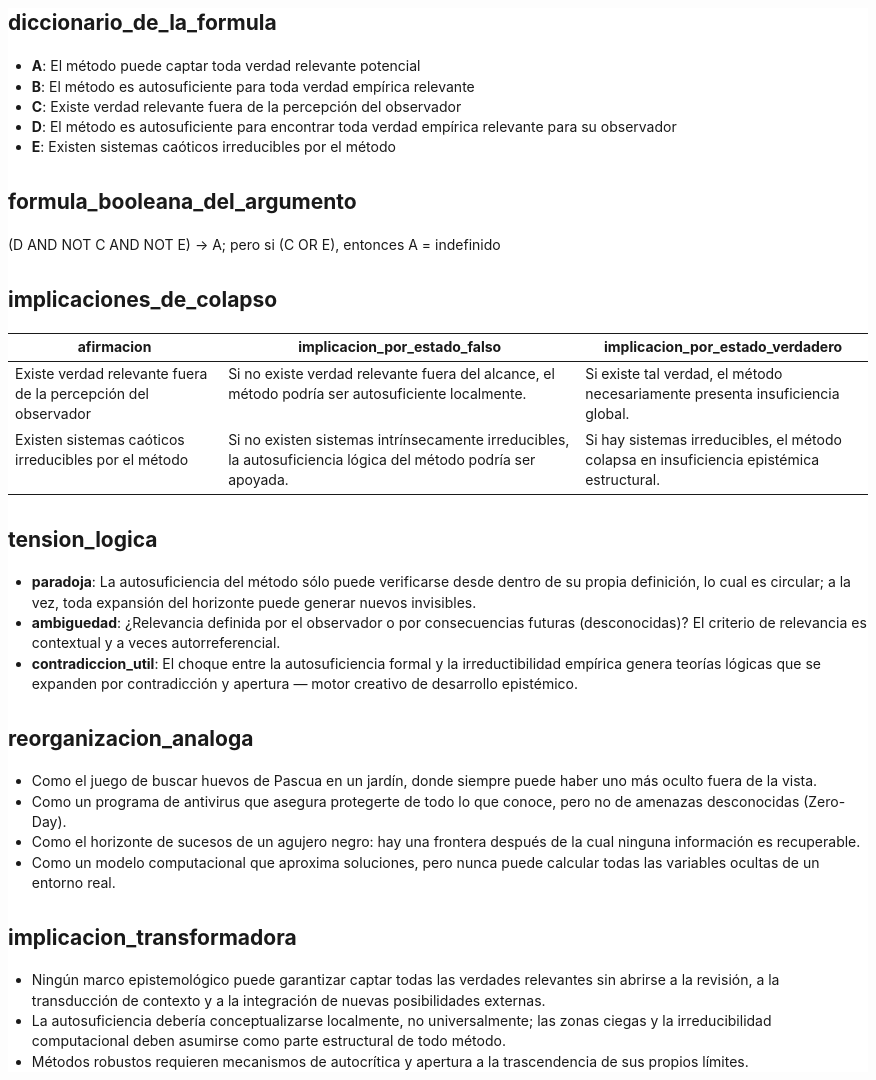 ## diccionario_de_la_formula

- **A**: El método puede captar toda verdad relevante potencial
- **B**: El método es autosuficiente para toda verdad empírica relevante
- **C**: Existe verdad relevante fuera de la percepción del observador
- **D**: El método es autosuficiente para encontrar toda verdad empírica relevante para su observador
- **E**: Existen sistemas caóticos irreducibles por el método

## formula_booleana_del_argumento

(D AND NOT C AND NOT E) → A; pero si (C OR E), entonces A = indefinido

## implicaciones_de_colapso

| afirmacion | implicacion_por_estado_falso | implicacion_por_estado_verdadero |
| --- | --- | --- |
| Existe verdad relevante fuera de la percepción del observador | Si no existe verdad relevante fuera del alcance, el método podría ser autosuficiente localmente. | Si existe tal verdad, el método necesariamente presenta insuficiencia global. |
| Existen sistemas caóticos irreducibles por el método | Si no existen sistemas intrínsecamente irreducibles, la autosuficiencia lógica del método podría ser apoyada. | Si hay sistemas irreducibles, el método colapsa en insuficiencia epistémica estructural. |

## tension_logica

- **paradoja**: La autosuficiencia del método sólo puede verificarse desde dentro de su propia definición, lo cual es circular; a la vez, toda expansión del horizonte puede generar nuevos invisibles.
- **ambiguedad**: ¿Relevancia definida por el observador o por consecuencias futuras (desconocidas)? El criterio de relevancia es contextual y a veces autorreferencial.
- **contradiccion_util**: El choque entre la autosuficiencia formal y la irreductibilidad empírica genera teorías lógicas que se expanden por contradicción y apertura — motor creativo de desarrollo epistémico.

## reorganizacion_analoga

- Como el juego de buscar huevos de Pascua en un jardín, donde siempre puede haber uno más oculto fuera de la vista.
- Como un programa de antivirus que asegura protegerte de todo lo que conoce, pero no de amenazas desconocidas (Zero-Day).
- Como el horizonte de sucesos de un agujero negro: hay una frontera después de la cual ninguna información es recuperable.
- Como un modelo computacional que aproxima soluciones, pero nunca puede calcular todas las variables ocultas de un entorno real.

## implicacion_transformadora

- Ningún marco epistemológico puede garantizar captar todas las verdades relevantes sin abrirse a la revisión, a la transducción de contexto y a la integración de nuevas posibilidades externas.
- La autosuficiencia debería conceptualizarse localmente, no universalmente; las zonas ciegas y la irreducibilidad computacional deben asumirse como parte estructural de todo método.
- Métodos robustos requieren mecanismos de autocrítica y apertura a la trascendencia de sus propios límites.
